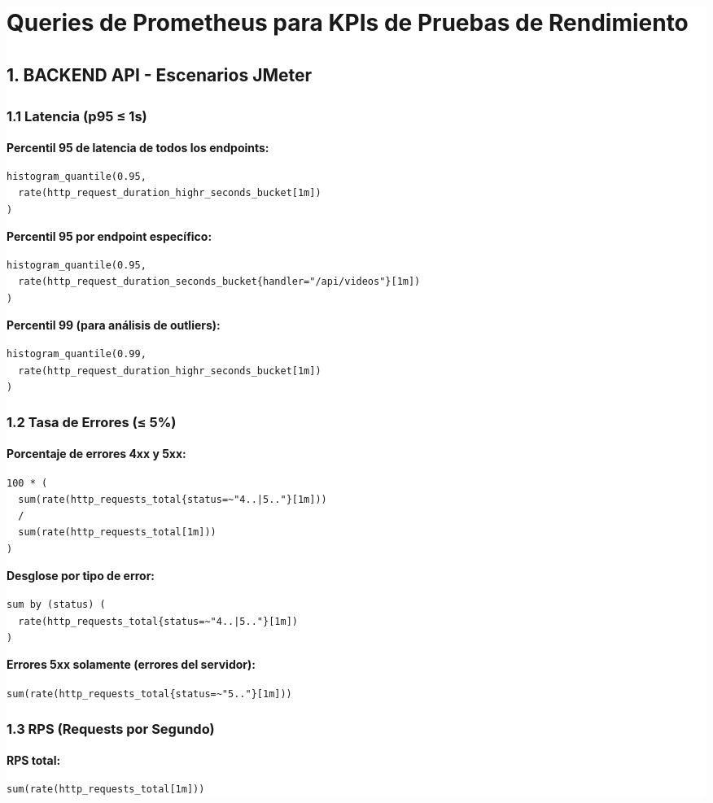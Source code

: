 # Queries de Prometheus para KPIs de Pruebas de Rendimiento

## 1. BACKEND API - Escenarios JMeter

### 1.1 Latencia (p95 ≤ 1s)

**Percentil 95 de latencia de todos los endpoints:**
```promql
histogram_quantile(0.95,
  rate(http_request_duration_highr_seconds_bucket[1m])
)
```

**Percentil 95 por endpoint específico:**
```promql
histogram_quantile(0.95,
  rate(http_request_duration_seconds_bucket{handler="/api/videos"}[1m])
)
```

**Percentil 99 (para análisis de outliers):**
```promql
histogram_quantile(0.99,
  rate(http_request_duration_highr_seconds_bucket[1m])
)
```

### 1.2 Tasa de Errores (≤ 5%)

**Porcentaje de errores 4xx y 5xx:**
```promql
100 * (
  sum(rate(http_requests_total{status=~"4..|5.."}[1m]))
  /
  sum(rate(http_requests_total[1m]))
)
```

**Desglose por tipo de error:**
```promql
sum by (status) (
  rate(http_requests_total{status=~"4..|5.."}[1m])
)
```

**Errores 5xx solamente (errores del servidor):**
```promql
sum(rate(http_requests_total{status=~"5.."}[1m]))
```

### 1.3 RPS (Requests por Segundo)

**RPS total:**
```promql
sum(rate(http_requests_total[1m]))
```
